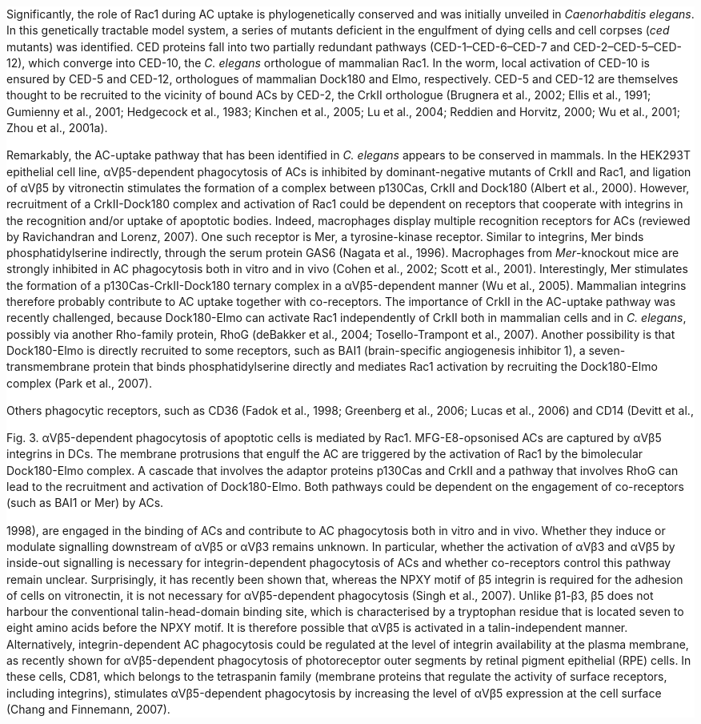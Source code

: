 
Significantly, the role of Rac1 during AC uptake is phylogenetically conserved and was initially unveiled in *Caenorhabditis elegans*. In this genetically tractable model system, a series of mutants deficient in the engulfment of dying cells and cell corpses (*ced* mutants) was identified. CED proteins fall into two partially redundant pathways (CED-1–CED-6–CED-7 and CED-2–CED-5–CED-12), which converge into CED-10, the *C. elegans* orthologue of mammalian Rac1. In the worm, local activation of CED-10 is ensured by CED-5 and CED-12, orthologues of mammalian Dock180 and Elmo, respectively. CED-5 and CED-12 are themselves thought to be recruited to the vicinity of bound ACs by CED-2, the CrkII orthologue (Brugnera et al., 2002; Ellis et al., 1991; Gumienny et al., 2001; Hedgecock et al., 1983; Kinchen et al., 2005; Lu et al., 2004; Reddien and Horvitz, 2000; Wu et al., 2001; Zhou et al., 2001a).

Remarkably, the AC-uptake pathway that has been identified in *C. elegans* appears to be conserved in mammals. In the HEK293T epithelial cell line, αVβ5-dependent phagocytosis of ACs is inhibited by dominant-negative mutants of CrkII and Rac1, and ligation of αVβ5 by vitronectin stimulates the formation of a complex between p130Cas, CrkII and Dock180 (Albert et al., 2000). However, recruitment of a CrkII-Dock180 complex and activation of Rac1 could be dependent on receptors that cooperate with integrins in the recognition and/or uptake of apoptotic bodies. Indeed, macrophages display multiple recognition receptors for ACs (reviewed by Ravichandran and Lorenz, 2007). One such receptor is Mer, a tyrosine-kinase receptor. Similar to integrins, Mer binds phosphatidylserine indirectly, through the serum protein GAS6 (Nagata et al., 1996). Macrophages from *Mer*-knockout mice are strongly inhibited in AC phagocytosis both in vitro and in vivo (Cohen et al., 2002; Scott et al., 2001). Interestingly, Mer stimulates the formation of a p130Cas-CrkII-Dock180 ternary complex in a αVβ5-dependent manner (Wu et al., 2005). Mammalian integrins therefore probably contribute to AC uptake together with co-receptors. The importance of CrkII in the AC-uptake pathway was recently challenged, because Dock180-Elmo can activate Rac1 independently of CrkII both in mammalian cells and in *C. elegans*, possibly via another Rho-family protein, RhoG (deBakker et al., 2004; Tosello-Trampont et al., 2007). Another possibility is that Dock180-Elmo is directly recruited to some receptors, such as BAI1 (brain-specific angiogenesis inhibitor 1), a seven-transmembrane protein that binds phosphatidylserine directly and mediates Rac1 activation by recruiting the Dock180-Elmo complex (Park et al., 2007).

Others phagocytic receptors, such as CD36 (Fadok et al., 1998; Greenberg et al., 2006; Lucas et al., 2006) and CD14 (Devitt et al.,

Fig. 3. αVβ5-dependent phagocytosis of apoptotic cells is mediated by Rac1. MFG-E8-opsonised ACs are captured by αVβ5 integrins in DCs. The membrane protrusions that engulf the AC are triggered by the activation of Rac1 by the bimolecular Dock180-Elmo complex. A cascade that involves the adaptor proteins p130Cas and CrkII and a pathway that involves RhoG can lead to the recruitment and activation of Dock180-Elmo. Both pathways could be dependent on the engagement of co-receptors (such as BAI1 or Mer) by ACs.

1998), are engaged in the binding of ACs and contribute to AC phagocytosis both in vitro and in vivo. Whether they induce or modulate signalling downstream of αVβ5 or αVβ3 remains unknown. In particular, whether the activation of αVβ3 and αVβ5 by inside-out signalling is necessary for integrin-dependent phagocytosis of ACs and whether co-receptors control this pathway remain unclear. Surprisingly, it has recently been shown that, whereas the NPXY motif of β5 integrin is required for the adhesion of cells on vitronectin, it is not necessary for αVβ5-dependent phagocytosis (Singh et al., 2007). Unlike β1-β3, β5 does not harbour the conventional talin-head-domain binding site, which is characterised by a tryptophan residue that is located seven to eight amino acids before the NPXY motif. It is therefore possible that αVβ5 is activated in a talin-independent manner. Alternatively, integrin-dependent AC phagocytosis could be regulated at the level of integrin availability at the plasma membrane, as recently shown for αVβ5-dependent phagocytosis of photoreceptor outer segments by retinal pigment epithelial (RPE) cells. In these cells, CD81, which belongs to the tetraspanin family (membrane proteins that regulate the activity of surface receptors, including integrins), stimulates αVβ5-dependent phagocytosis by increasing the level of αVβ5 expression at the cell surface (Chang and Finnemann, 2007).
